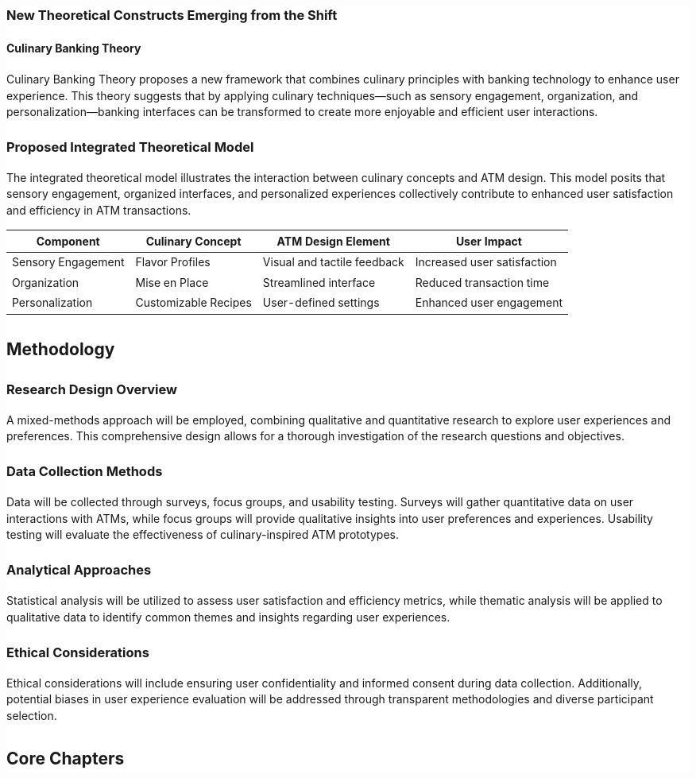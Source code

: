 ### New Theoretical Constructs Emerging from the Shift

#### Culinary Banking Theory

Culinary Banking Theory proposes a new framework that combines culinary principles with banking technology to enhance user experience. This theory suggests that by applying culinary techniques—such as sensory engagement, organization, and personalization—banking interfaces can be transformed to create more enjoyable and efficient user interactions.

### Proposed Integrated Theoretical Model

The integrated theoretical model illustrates the interaction between culinary concepts and ATM design. This model posits that sensory engagement, organized interfaces, and personalized experiences collectively contribute to enhanced user satisfaction and efficiency in ATM transactions.

| **Component**                | **Culinary Concept**            | **ATM Design Element**        | **User Impact**               |
|------------------------------|----------------------------------|-------------------------------|-------------------------------|
| Sensory Engagement            | Flavor Profiles                  | Visual and tactile feedback    | Increased user satisfaction    |
| Organization                  | Mise en Place                    | Streamlined interface          | Reduced transaction time       |
| Personalization               | Customizable Recipes             | User-defined settings          | Enhanced user engagement       |

## Methodology

### Research Design Overview

A mixed-methods approach will be employed, combining qualitative and quantitative research to explore user experiences and preferences. This comprehensive design allows for a thorough investigation of the research questions and objectives.

### Data Collection Methods

Data will be collected through surveys, focus groups, and usability testing. Surveys will gather quantitative data on user interactions with ATMs, while focus groups will provide qualitative insights into user preferences and experiences. Usability testing will evaluate the effectiveness of culinary-inspired ATM prototypes.

### Analytical Approaches

Statistical analysis will be utilized to assess user satisfaction and efficiency metrics, while thematic analysis will be applied to qualitative data to identify common themes and insights regarding user experiences.

### Ethical Considerations

Ethical considerations will include ensuring user confidentiality and informed consent during data collection. Additionally, potential biases in user experience evaluation will be addressed through transparent methodologies and diverse participant selection.

## Core Chapters
